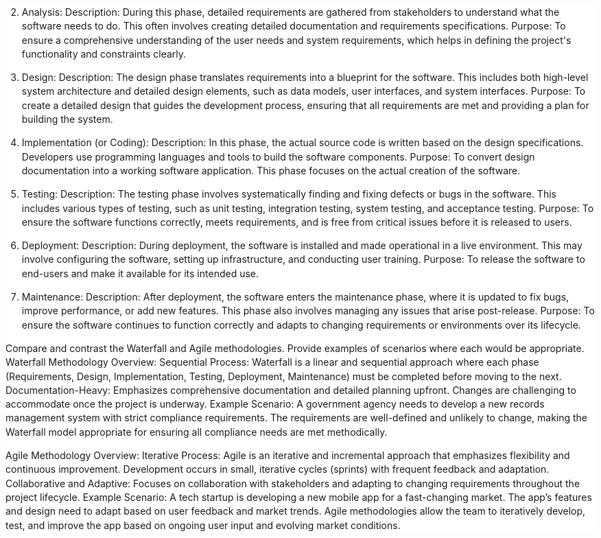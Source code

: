 2. Analysis:
Description: During this phase, detailed requirements are gathered from stakeholders to understand what the software needs to do. This often involves creating detailed documentation and requirements specifications.
Purpose: To ensure a comprehensive understanding of the user needs and system requirements, which helps in defining the project's functionality and constraints clearly.

3. Design:
Description: The design phase translates requirements into a blueprint for the software. This includes both high-level system architecture and detailed design elements, such as data models, user interfaces, and system interfaces.
Purpose: To create a detailed design that guides the development process, ensuring that all requirements are met and providing a plan for building the system.

4. Implementation (or Coding):
Description: In this phase, the actual source code is written based on the design specifications. Developers use programming languages and tools to build the software components.
Purpose: To convert design documentation into a working software application. This phase focuses on the actual creation of the software.

5. Testing:
Description: The testing phase involves systematically finding and fixing defects or bugs in the software. This includes various types of testing, such as unit testing, integration testing, system testing, and acceptance testing.
Purpose: To ensure the software functions correctly, meets requirements, and is free from critical issues before it is released to users.

6. Deployment:
Description: During deployment, the software is installed and made operational in a live environment. This may involve configuring the software, setting up infrastructure, and conducting user training.
Purpose: To release the software to end-users and make it available for its intended use.

7. Maintenance:
Description: After deployment, the software enters the maintenance phase, where it is updated to fix bugs, improve performance, or add new features. This phase also involves managing any issues that arise post-release.
Purpose: To ensure the software continues to function correctly and adapts to changing requirements or environments over its lifecycle.

Compare and contrast the Waterfall and Agile methodologies. Provide examples of scenarios where each would be appropriate.
Waterfall Methodology
Overview:
Sequential Process: Waterfall is a linear and sequential approach where each phase (Requirements, Design, Implementation, Testing, Deployment, Maintenance) must be completed before moving to the next.
Documentation-Heavy: Emphasizes comprehensive documentation and detailed planning upfront. Changes are challenging to accommodate once the project is underway.
Example Scenario: A government agency needs to develop a new records management system with strict compliance requirements. The requirements are well-defined and unlikely to change, making the Waterfall model appropriate for ensuring all compliance needs are met methodically.

Agile Methodology
Overview:
Iterative Process: Agile is an iterative and incremental approach that emphasizes flexibility and continuous improvement. Development occurs in small, iterative cycles (sprints) with frequent feedback and adaptation.
Collaborative and Adaptive: Focuses on collaboration with stakeholders and adapting to changing requirements throughout the project lifecycle.
Example Scenario: A tech startup is developing a new mobile app for a fast-changing market. The app’s features and design need to adapt based on user feedback and market trends. Agile methodologies allow the team to iteratively develop, test, and improve the app based on ongoing user input and evolving market conditions.
